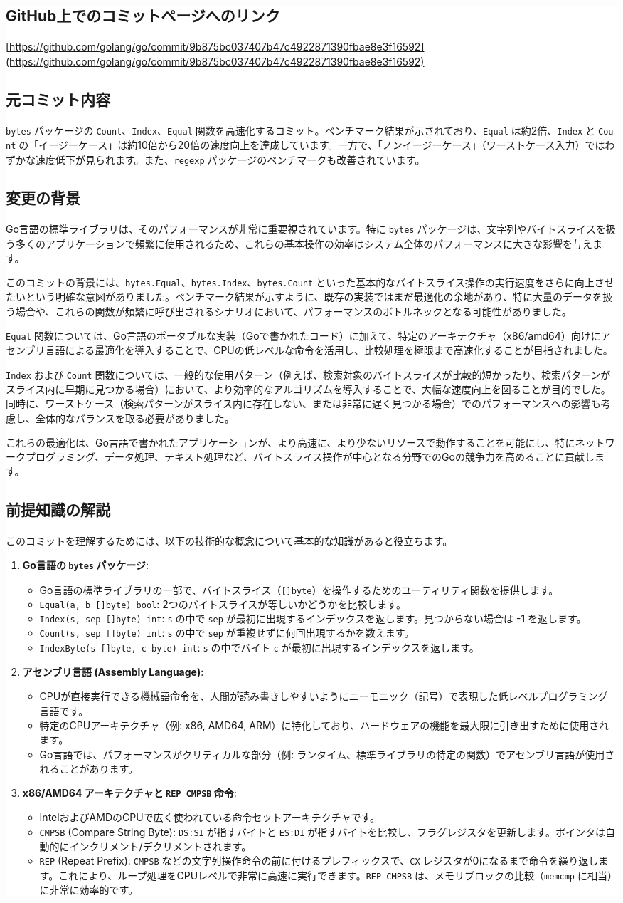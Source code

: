 ## GitHub上でのコミットページへのリンク

[https://github.com/golang/go/commit/9b875bc037407b47c4922871390fbae8e3f16592](https://github.com/golang/go/commit/9b875bc037407b47c4922871390fbae8e3f16592)

## 元コミット内容

`bytes` パッケージの `Count`、`Index`、`Equal` 関数を高速化するコミット。ベンチマーク結果が示されており、`Equal` は約2倍、`Index` と `Count` の「イージーケース」は約10倍から20倍の速度向上を達成しています。一方で、「ノンイージーケース」（ワーストケース入力）ではわずかな速度低下が見られます。また、`regexp` パッケージのベンチマークも改善されています。

## 変更の背景

Go言語の標準ライブラリは、そのパフォーマンスが非常に重要視されています。特に `bytes` パッケージは、文字列やバイトスライスを扱う多くのアプリケーションで頻繁に使用されるため、これらの基本操作の効率はシステム全体のパフォーマンスに大きな影響を与えます。

このコミットの背景には、`bytes.Equal`、`bytes.Index`、`bytes.Count` といった基本的なバイトスライス操作の実行速度をさらに向上させたいという明確な意図がありました。ベンチマーク結果が示すように、既存の実装ではまだ最適化の余地があり、特に大量のデータを扱う場合や、これらの関数が頻繁に呼び出されるシナリオにおいて、パフォーマンスのボトルネックとなる可能性がありました。

`Equal` 関数については、Go言語のポータブルな実装（Goで書かれたコード）に加えて、特定のアーキテクチャ（x86/amd64）向けにアセンブリ言語による最適化を導入することで、CPUの低レベルな命令を活用し、比較処理を極限まで高速化することが目指されました。

`Index` および `Count` 関数については、一般的な使用パターン（例えば、検索対象のバイトスライスが比較的短かったり、検索パターンがスライス内に早期に見つかる場合）において、より効率的なアルゴリズムを導入することで、大幅な速度向上を図ることが目的でした。同時に、ワーストケース（検索パターンがスライス内に存在しない、または非常に遅く見つかる場合）でのパフォーマンスへの影響も考慮し、全体的なバランスを取る必要がありました。

これらの最適化は、Go言語で書かれたアプリケーションが、より高速に、より少ないリソースで動作することを可能にし、特にネットワークプログラミング、データ処理、テキスト処理など、バイトスライス操作が中心となる分野でのGoの競争力を高めることに貢献します。

## 前提知識の解説

このコミットを理解するためには、以下の技術的な概念について基本的な知識があると役立ちます。

1.  **Go言語の `bytes` パッケージ**:
    *   Go言語の標準ライブラリの一部で、バイトスライス（`[]byte`）を操作するためのユーティリティ関数を提供します。
    *   `Equal(a, b []byte) bool`: 2つのバイトスライスが等しいかどうかを比較します。
    *   `Index(s, sep []byte) int`: `s` の中で `sep` が最初に出現するインデックスを返します。見つからない場合は -1 を返します。
    *   `Count(s, sep []byte) int`: `s` の中で `sep` が重複せずに何回出現するかを数えます。
    *   `IndexByte(s []byte, c byte) int`: `s` の中でバイト `c` が最初に出現するインデックスを返します。

2.  **アセンブリ言語 (Assembly Language)**:
    *   CPUが直接実行できる機械語命令を、人間が読み書きしやすいようにニーモニック（記号）で表現した低レベルプログラミング言語です。
    *   特定のCPUアーキテクチャ（例: x86, AMD64, ARM）に特化しており、ハードウェアの機能を最大限に引き出すために使用されます。
    *   Go言語では、パフォーマンスがクリティカルな部分（例: ランタイム、標準ライブラリの特定の関数）でアセンブリ言語が使用されることがあります。

3.  **x86/AMD64 アーキテクチャと `REP CMPSB` 命令**:
    *   IntelおよびAMDのCPUで広く使われている命令セットアーキテクチャです。
    *   `CMPSB` (Compare String Byte): `DS:SI` が指すバイトと `ES:DI` が指すバイトを比較し、フラグレジスタを更新します。ポインタは自動的にインクリメント/デクリメントされます。
    *   `REP` (Repeat Prefix): `CMPSB` などの文字列操作命令の前に付けるプレフィックスで、`CX` レジスタが0になるまで命令を繰り返します。これにより、ループ処理をCPUレベルで非常に高速に実行できます。`REP CMPSB` は、メモリブロックの比較（`memcmp` に相当）に非常に効率的です。

